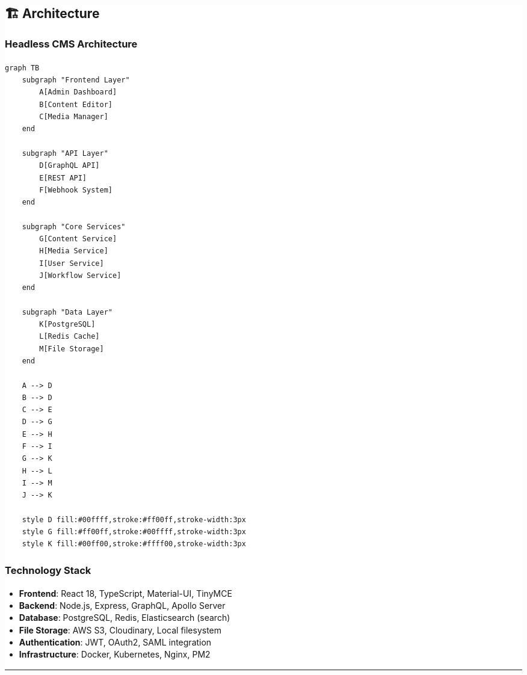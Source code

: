 
## 🏗️ Architecture

### Headless CMS Architecture

```mermaid
graph TB
    subgraph "Frontend Layer"
        A[Admin Dashboard]
        B[Content Editor]
        C[Media Manager]
    end
    
    subgraph "API Layer"
        D[GraphQL API]
        E[REST API]
        F[Webhook System]
    end
    
    subgraph "Core Services"
        G[Content Service]
        H[Media Service]
        I[User Service]
        J[Workflow Service]
    end
    
    subgraph "Data Layer"
        K[PostgreSQL]
        L[Redis Cache]
        M[File Storage]
    end
    
    A --> D
    B --> D
    C --> E
    D --> G
    E --> H
    F --> I
    G --> K
    H --> L
    I --> M
    J --> K
    
    style D fill:#00ffff,stroke:#ff00ff,stroke-width:3px
    style G fill:#ff00ff,stroke:#00ffff,stroke-width:3px
    style K fill:#00ff00,stroke:#ffff00,stroke-width:3px
```

### Technology Stack

- **Frontend**: React 18, TypeScript, Material-UI, TinyMCE
- **Backend**: Node.js, Express, GraphQL, Apollo Server
- **Database**: PostgreSQL, Redis, Elasticsearch (search)
- **File Storage**: AWS S3, Cloudinary, Local filesystem
- **Authentication**: JWT, OAuth2, SAML integration
- **Infrastructure**: Docker, Kubernetes, Nginx, PM2

---